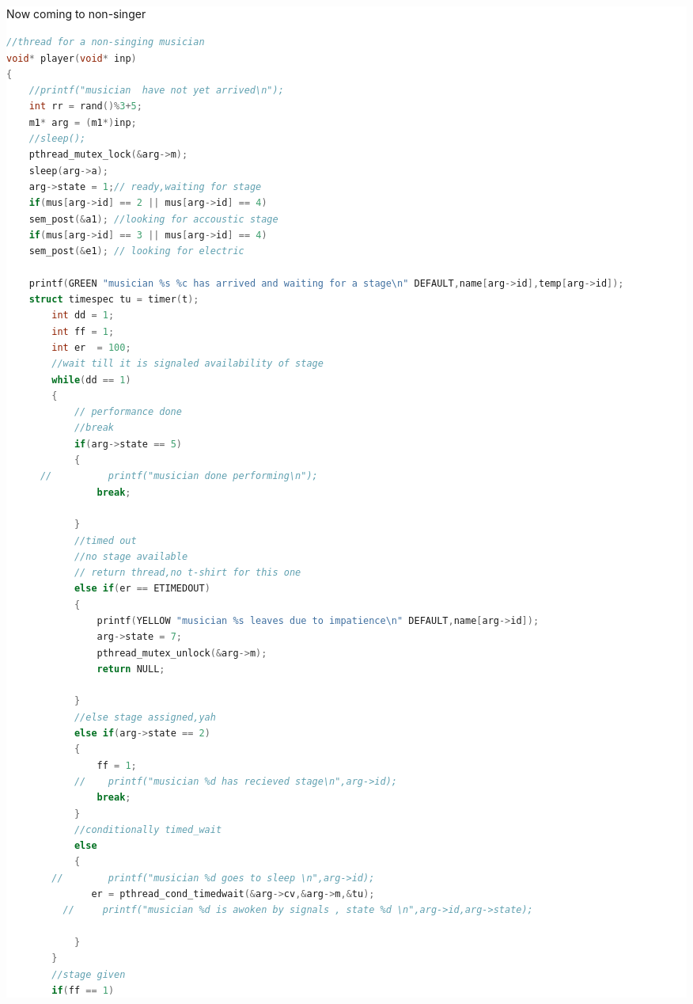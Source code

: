 Now coming to non-singer

```c
//thread for a non-singing musician
void* player(void* inp)
{
    //printf("musician  have not yet arrived\n");
    int rr = rand()%3+5;
    m1* arg = (m1*)inp;
    //sleep();
    pthread_mutex_lock(&arg->m);
    sleep(arg->a);
    arg->state = 1;// ready,waiting for stage
    if(mus[arg->id] == 2 || mus[arg->id] == 4)
    sem_post(&a1); //looking for accoustic stage
    if(mus[arg->id] == 3 || mus[arg->id] == 4)
    sem_post(&e1); // looking for electric
    
    printf(GREEN "musician %s %c has arrived and waiting for a stage\n" DEFAULT,name[arg->id],temp[arg->id]);
    struct timespec tu = timer(t);
        int dd = 1;
        int ff = 1;
        int er  = 100;
        //wait till it is signaled availability of stage
        while(dd == 1)
        {
            // performance done
            //break
            if(arg->state == 5)
            {
      //          printf("musician done performing\n");
                break;

            }
            //timed out
            //no stage available 
            // return thread,no t-shirt for this one
            else if(er == ETIMEDOUT)
            {
                printf(YELLOW "musician %s leaves due to impatience\n" DEFAULT,name[arg->id]);
                arg->state = 7;
                pthread_mutex_unlock(&arg->m);
                return NULL;

            }
            //else stage assigned,yah
            else if(arg->state == 2)
            {
                ff = 1;
            //    printf("musician %d has recieved stage\n",arg->id);
                break;
            }
            //conditionally timed_wait
            else 
            {
        //        printf("musician %d goes to sleep \n",arg->id);
               er = pthread_cond_timedwait(&arg->cv,&arg->m,&tu);
          //     printf("musician %d is awoken by signals , state %d \n",arg->id,arg->state);
               
            }
        }
        //stage given
        if(ff == 1)
```
